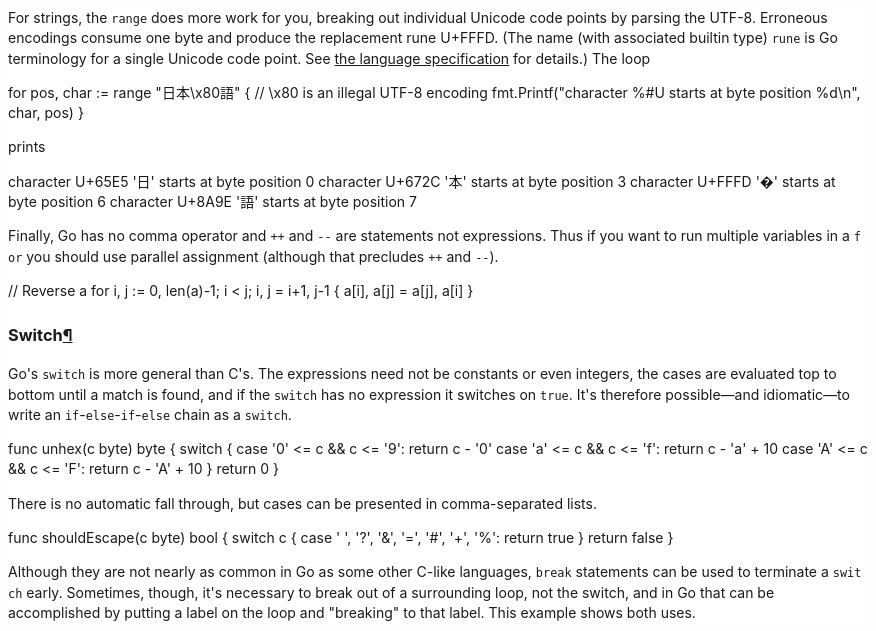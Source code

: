For strings, the `range` does more work for you, breaking out individual Unicode code points by parsing the UTF-8. Erroneous encodings consume one byte and produce the replacement rune U+FFFD. (The name (with associated builtin type) `rune` is Go terminology for a single Unicode code point. See [the language specification](https://go.dev/ref/spec#Rune_literals) for details.) The loop

for pos, char := range "日本\\x80語" { // \\x80 is an illegal UTF-8 encoding
    fmt.Printf("character %#U starts at byte position %d\\n", char, pos)
}

prints

character U+65E5 '日' starts at byte position 0
character U+672C '本' starts at byte position 3
character U+FFFD '�' starts at byte position 6
character U+8A9E '語' starts at byte position 7

Finally, Go has no comma operator and `++` and `--` are statements not expressions. Thus if you want to run multiple variables in a `for` you should use parallel assignment (although that precludes `++` and `--`).

// Reverse a
for i, j := 0, len(a)-1; i < j; i, j = i+1, j-1 {
    a\[i\], a\[j\] = a\[j\], a\[i\]
}

### Switch[¶](https://go.dev/doc/effective_go#switch)

Go's `switch` is more general than C's. The expressions need not be constants or even integers, the cases are evaluated top to bottom until a match is found, and if the `switch` has no expression it switches on `true`. It's therefore possible—and idiomatic—to write an `if`\-`else`\-`if`\-`else` chain as a `switch`.

func unhex(c byte) byte {
    switch {
    case '0' <\= c && c <\= '9':
        return c - '0'
    case 'a' <\= c && c <\= 'f':
        return c - 'a' + 10
    case 'A' <\= c && c <\= 'F':
        return c - 'A' + 10
    }
    return 0
}

There is no automatic fall through, but cases can be presented in comma-separated lists.

func shouldEscape(c byte) bool {
    switch c {
    case ' ', '?', '&', '=', '#', '+', '%':
        return true
    }
    return false
}

Although they are not nearly as common in Go as some other C-like languages, `break` statements can be used to terminate a `switch` early. Sometimes, though, it's necessary to break out of a surrounding loop, not the switch, and in Go that can be accomplished by putting a label on the loop and "breaking" to that label. This example shows both uses.
